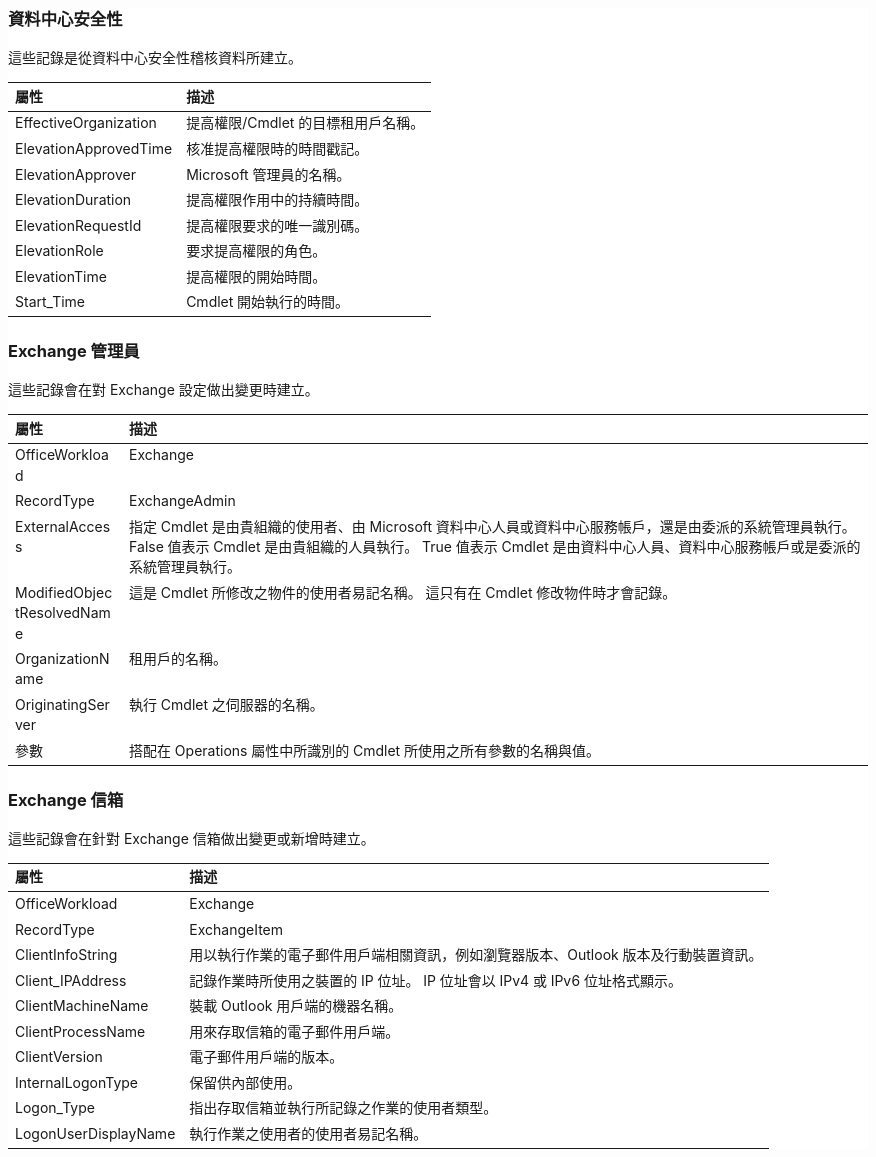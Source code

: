 
### <a name="data-center-security"></a>資料中心安全性

這些記錄是從資料中心安全性稽核資料所建立。  

| 屬性 | 描述 |
|:--- |:--- |
| EffectiveOrganization | 提高權限/Cmdlet 的目標租用戶名稱。 |
| ElevationApprovedTime | 核准提高權限時的時間戳記。 |
| ElevationApprover | Microsoft 管理員的名稱。 |
| ElevationDuration | 提高權限作用中的持續時間。 |
| ElevationRequestId |  提高權限要求的唯一識別碼。 |
| ElevationRole | 要求提高權限的角色。 |
| ElevationTime | 提高權限的開始時間。 |
| Start_Time | Cmdlet 開始執行的時間。 |


### <a name="exchange-admin"></a>Exchange 管理員

這些記錄會在對 Exchange 設定做出變更時建立。

| 屬性 | 描述 |
|:--- |:--- |
| OfficeWorkload | Exchange |
| RecordType     | ExchangeAdmin |
| ExternalAccess |  指定 Cmdlet 是由貴組織的使用者、由 Microsoft 資料中心人員或資料中心服務帳戶，還是由委派的系統管理員執行。 False 值表示 Cmdlet 是由貴組織的人員執行。 True 值表示 Cmdlet 是由資料中心人員、資料中心服務帳戶或是委派的系統管理員執行。 |
| ModifiedObjectResolvedName |  這是 Cmdlet 所修改之物件的使用者易記名稱。 這只有在 Cmdlet 修改物件時才會記錄。 |
| OrganizationName | 租用戶的名稱。 |
| OriginatingServer | 執行 Cmdlet 之伺服器的名稱。 |
| 參數 | 搭配在 Operations 屬性中所識別的 Cmdlet 所使用之所有參數的名稱與值。 |


### <a name="exchange-mailbox"></a>Exchange 信箱

這些記錄會在針對 Exchange 信箱做出變更或新增時建立。

| 屬性 | 描述 |
|:--- |:--- |
| OfficeWorkload | Exchange |
| RecordType     | ExchangeItem |
| ClientInfoString | 用以執行作業的電子郵件用戶端相關資訊，例如瀏覽器版本、Outlook 版本及行動裝置資訊。 |
| Client_IPAddress | 記錄作業時所使用之裝置的 IP 位址。 IP 位址會以 IPv4 或 IPv6 位址格式顯示。 |
| ClientMachineName | 裝載 Outlook 用戶端的機器名稱。 |
| ClientProcessName | 用來存取信箱的電子郵件用戶端。 |
| ClientVersion | 電子郵件用戶端的版本。 |
| InternalLogonType | 保留供內部使用。 |
| Logon_Type | 指出存取信箱並執行所記錄之作業的使用者類型。 |
| LogonUserDisplayName |    執行作業之使用者的使用者易記名稱。 |